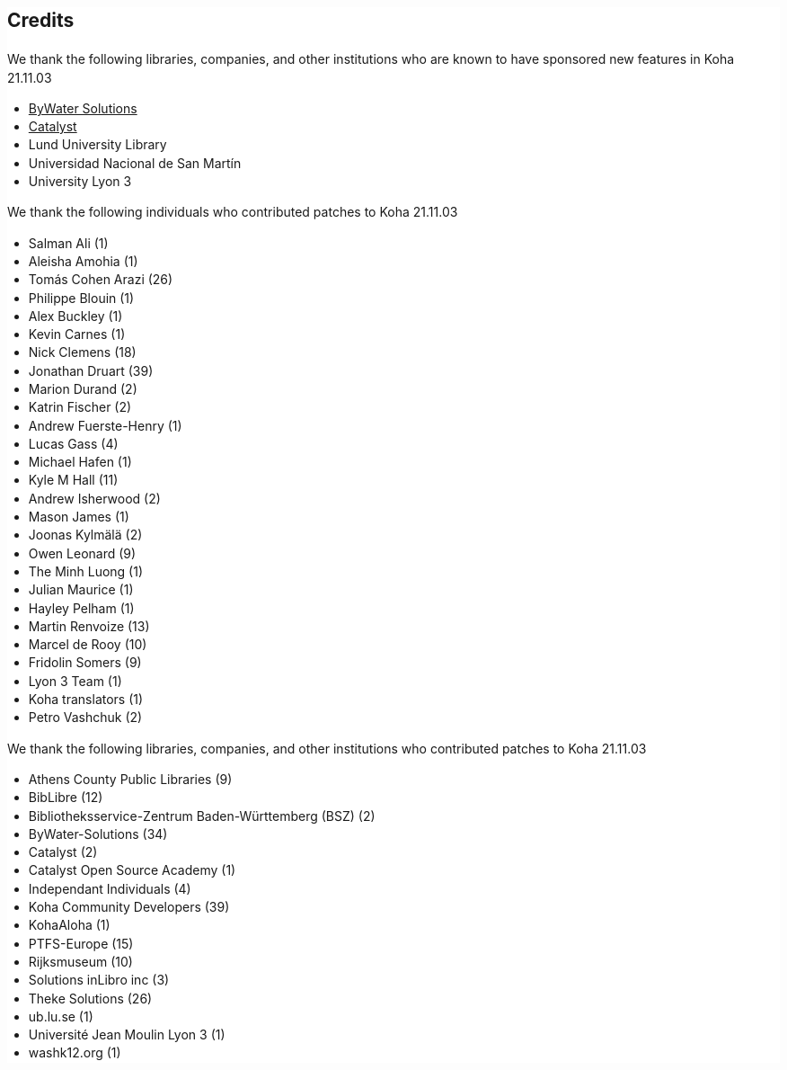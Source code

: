 ## Credits
We thank the following libraries, companies, and other institutions who are known to have sponsored
new features in Koha 21.11.03

- [ByWater Solutions](https://bywatersolutions.com)
- [Catalyst](https://www.catalyst.net.nz/products/library-management-koha)
- Lund University Library
- Universidad Nacional de San Martín
- University Lyon 3

We thank the following individuals who contributed patches to Koha 21.11.03

- Salman Ali (1)
- Aleisha Amohia (1)
- Tomás Cohen Arazi (26)
- Philippe Blouin (1)
- Alex Buckley (1)
- Kevin Carnes (1)
- Nick Clemens (18)
- Jonathan Druart (39)
- Marion Durand (2)
- Katrin Fischer (2)
- Andrew Fuerste-Henry (1)
- Lucas Gass (4)
- Michael Hafen (1)
- Kyle M Hall (11)
- Andrew Isherwood (2)
- Mason James (1)
- Joonas Kylmälä (2)
- Owen Leonard (9)
- The Minh Luong (1)
- Julian Maurice (1)
- Hayley Pelham (1)
- Martin Renvoize (13)
- Marcel de Rooy (10)
- Fridolin Somers (9)
- Lyon 3 Team (1)
- Koha translators (1)
- Petro Vashchuk (2)

We thank the following libraries, companies, and other institutions who contributed
patches to Koha 21.11.03

- Athens County Public Libraries (9)
- BibLibre (12)
- Bibliotheksservice-Zentrum Baden-Württemberg (BSZ) (2)
- ByWater-Solutions (34)
- Catalyst (2)
- Catalyst Open Source Academy (1)
- Independant Individuals (4)
- Koha Community Developers (39)
- KohaAloha (1)
- PTFS-Europe (15)
- Rijksmuseum (10)
- Solutions inLibro inc (3)
- Theke Solutions (26)
- ub.lu.se (1)
- Université Jean Moulin Lyon 3 (1)
- washk12.org (1)
